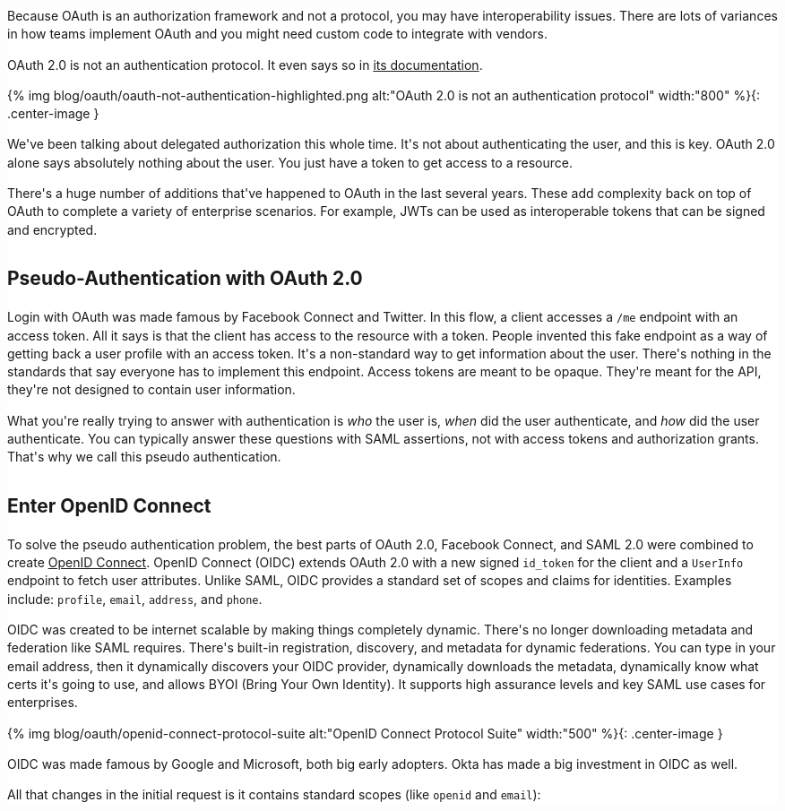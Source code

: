 Because OAuth is an authorization framework and not a protocol, you may have interoperability issues. There are lots of variances in how teams implement OAuth and you might need custom code to integrate with vendors.

OAuth 2.0 is not an authentication protocol. It even says so in [its documentation](https://oauth.net/articles/authentication/).

{% img blog/oauth/oauth-not-authentication-highlighted.png alt:"OAuth 2.0 is not an authentication protocol" width:"800" %}{: .center-image }

We've been talking about delegated authorization this whole time. It's not about authenticating the user, and this is key. OAuth 2.0 alone says absolutely nothing about the user. You just have a token to get access to a resource.

There's a huge number of additions that've happened to OAuth in the last several years. These add complexity back on top of OAuth to complete a variety of enterprise scenarios. For example, JWTs can be used as interoperable tokens that can be signed and encrypted.

## Pseudo-Authentication with OAuth 2.0

Login with OAuth was made famous by Facebook Connect and Twitter. In this flow, a client accesses a `/me` endpoint with an access token. All it says is that the client has access to the resource with a token. People invented this fake endpoint as a way of getting back a user profile with an access token. It's a non-standard way to get information about the user. There's nothing in the standards that say everyone has to implement this endpoint. Access tokens are meant to be opaque. They're meant for the API, they're not designed to contain user information.

What you're really trying to answer with authentication is *who* the user is, *when* did the user authenticate, and *how* did the user authenticate. You can typically answer these questions with SAML assertions, not with access tokens and authorization grants. That's why we call this pseudo authentication.

## Enter OpenID Connect

To solve the pseudo authentication problem, the best parts of OAuth 2.0, Facebook Connect, and SAML 2.0 were combined to create [OpenID Connect](http://openid.net/connect/). OpenID Connect (OIDC) extends OAuth 2.0 with a new signed `id_token` for the client and a `UserInfo` endpoint to fetch user attributes. Unlike SAML, OIDC provides a standard set of scopes and claims for identities. Examples include: `profile`, `email`, `address`, and `phone`.

OIDC was created to be internet scalable by making things completely dynamic. There's no longer downloading metadata and federation like SAML requires. There's built-in registration, discovery, and metadata for dynamic federations. You can type in your email address, then it dynamically discovers your OIDC provider, dynamically downloads the metadata, dynamically know what certs it's going to use, and allows BYOI (Bring Your Own Identity). It supports high assurance levels and key SAML use cases for enterprises.

{% img blog/oauth/openid-connect-protocol-suite alt:"OpenID Connect Protocol Suite" width:"500" %}{: .center-image }

OIDC was made famous by Google and Microsoft, both big early adopters. Okta has made a big investment in OIDC as well.

All that changes in the initial request is it contains standard scopes (like `openid` and `email`):
